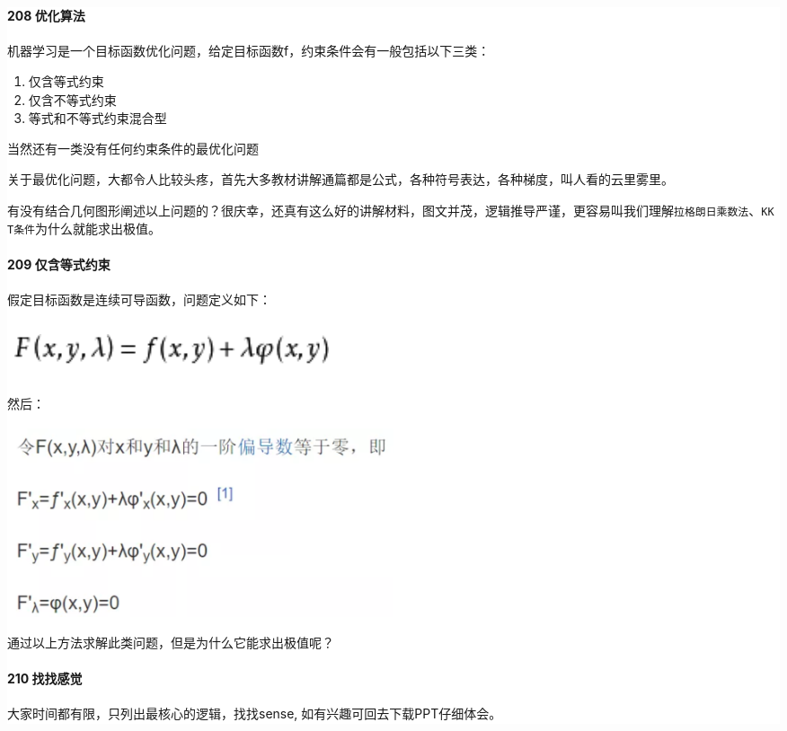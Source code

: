 #### 208 优化算法

机器学习是一个目标函数优化问题，给定目标函数f，约束条件会有一般包括以下三类：

1. 仅含等式约束
2. 仅含不等式约束
3. 等式和不等式约束混合型

当然还有一类没有任何约束条件的最优化问题

关于最优化问题，大都令人比较头疼，首先大多教材讲解通篇都是公式，各种符号表达，各种梯度，叫人看的云里雾里。

有没有结合几何图形阐述以上问题的？很庆幸，还真有这么好的讲解材料，图文并茂，逻辑推导严谨，更容易叫我们理解`拉格朗日乘数法`、`KKT条件`为什么就能求出极值。

#### 209 仅含等式约束

假定目标函数是连续可导函数，问题定义如下：

![1578812286324](../img/1578812286324.png)

然后：

<img src="../img/1578812306173.png" width="50%"/>


通过以上方法求解此类问题，但是为什么它能求出极值呢？

#### 210 找找感觉

大家时间都有限，只列出最核心的逻辑，找找sense, 如有兴趣可回去下载PPT仔细体会。
